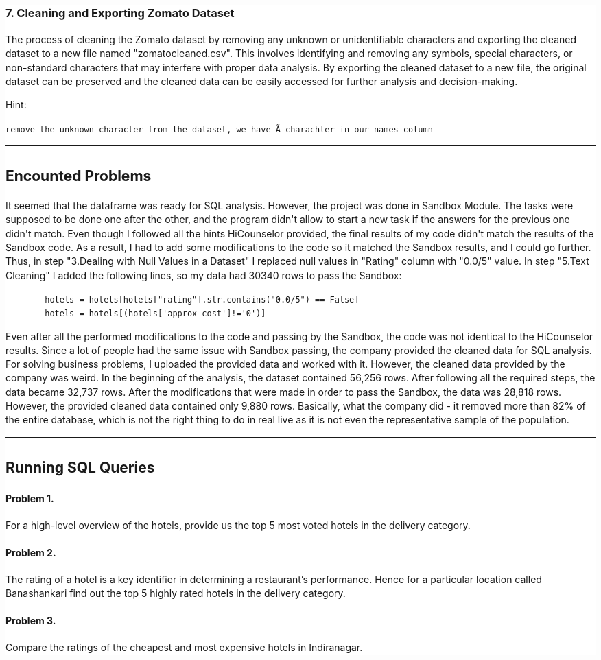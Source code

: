 ### 7. Cleaning and Exporting Zomato Dataset
The process of cleaning the Zomato dataset by removing any unknown or unidentifiable characters and exporting the cleaned dataset to a new file named "zomatocleaned.csv". This involves identifying and removing any symbols, special characters, or non-standard characters that may interfere with proper data analysis. By exporting the cleaned dataset to a new file, the original dataset can be preserved and the cleaned data can be easily accessed for further analysis and decision-making.

Hint:

    remove the unknown character from the dataset, we have Ã charachter in our names column
***

## Encounted Problems
It seemed that the dataframe was ready for SQL analysis. However, the project was done in Sandbox Module. The tasks were supposed to be done one after the other, and the program didn't allow to start a new task if the answers for the previous one didn't match. Even though I followed all the hints HiCounselor provided, the final results of my code didn't match the results of the Sandbox code. As a result, I had to add some modifications to the code so it matched the Sandbox results, and I could go further. 
Thus, in step "3.Dealing with Null Values in a Dataset" I replaced null values in "Rating" column with "0.0/5" value. In step "5.Text Cleaning" I added the following lines, so my data had 30340 rows to pass the Sandbox:

            hotels = hotels[hotels["rating"].str.contains("0.0/5") == False]
            hotels = hotels[(hotels['approx_cost']!='0')]
            
Even after all the performed modifications to the code and passing by the Sandbox, the code was not identical to the HiCounselor results. Since a lot of people had the same issue with Sandbox passing, the company provided the cleaned data for SQL analysis. For solving business problems, I uploaded the provided data and worked with it.
However, the cleaned data provided by the company was weird. In the beginning of the analysis, the dataset contained 56,256 rows. After following all the required steps, the data became 32,737 rows. After the modifications that were made in order to pass the Sandbox, the data was 28,818 rows. However, the provided cleaned data contained only 9,880 rows. Basically, what the company did - it removed more than 82% of the entire database, which is not the right thing to do in real live as it is not even the representative sample of the population.
***

## Running SQL Queries

#### Problem 1. 
For a high-level overview of the hotels, provide us the top 5 most voted hotels in the delivery category.

#### Problem 2. 
The rating of a hotel is a key identifier in determining a restaurant’s performance. Hence for a particular location called Banashankari find out the top 5 highly rated hotels in the delivery category.

#### Problem 3. 
Compare the ratings of the cheapest and most expensive hotels in Indiranagar.
